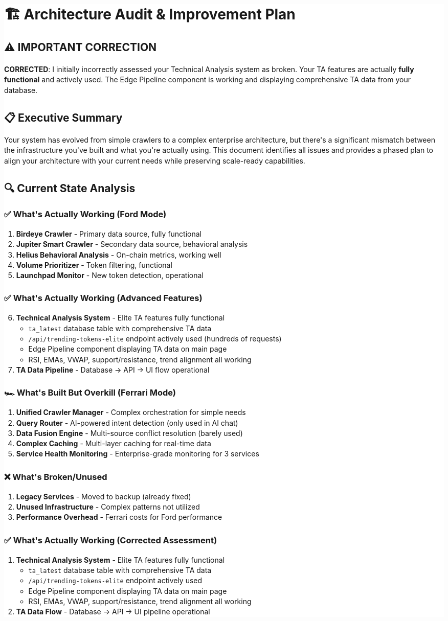 # 🏗️ Architecture Audit & Improvement Plan

## ⚠️ **IMPORTANT CORRECTION**
**CORRECTED**: I initially incorrectly assessed your Technical Analysis system as broken. Your TA features are actually **fully functional** and actively used. The Edge Pipeline component is working and displaying comprehensive TA data from your database.

## 📋 Executive Summary

Your system has evolved from simple crawlers to a complex enterprise architecture, but there's a significant mismatch between the infrastructure you've built and what you're actually using. This document identifies all issues and provides a phased plan to align your architecture with your current needs while preserving scale-ready capabilities.

## 🔍 Current State Analysis

### ✅ What's Actually Working (Ford Mode)
1. **Birdeye Crawler** - Primary data source, fully functional
2. **Jupiter Smart Crawler** - Secondary data source, behavioral analysis
3. **Helius Behavioral Analysis** - On-chain metrics, working well
4. **Volume Prioritizer** - Token filtering, functional
5. **Launchpad Monitor** - New token detection, operational

### ✅ What's Actually Working (Advanced Features)
6. **Technical Analysis System** - Elite TA features fully functional
   - `ta_latest` database table with comprehensive TA data
   - `/api/trending-tokens-elite` endpoint actively used (hundreds of requests)
   - Edge Pipeline component displaying TA data on main page
   - RSI, EMAs, VWAP, support/resistance, trend alignment all working
7. **TA Data Pipeline** - Database → API → UI flow operational

### 🏎️ What's Built But Overkill (Ferrari Mode)
1. **Unified Crawler Manager** - Complex orchestration for simple needs
2. **Query Router** - AI-powered intent detection (only used in AI chat)
3. **Data Fusion Engine** - Multi-source conflict resolution (barely used)
4. **Complex Caching** - Multi-layer caching for real-time data
5. **Service Health Monitoring** - Enterprise-grade monitoring for 3 services

### ❌ What's Broken/Unused
1. **Legacy Services** - Moved to backup (already fixed)
2. **Unused Infrastructure** - Complex patterns not utilized
3. **Performance Overhead** - Ferrari costs for Ford performance

### ✅ What's Actually Working (Corrected Assessment)
1. **Technical Analysis System** - Elite TA features fully functional
   - `ta_latest` database table with comprehensive TA data
   - `/api/trending-tokens-elite` endpoint actively used
   - Edge Pipeline component displaying TA data on main page
   - RSI, EMAs, VWAP, support/resistance, trend alignment all working
2. **TA Data Flow** - Database → API → UI pipeline operational
